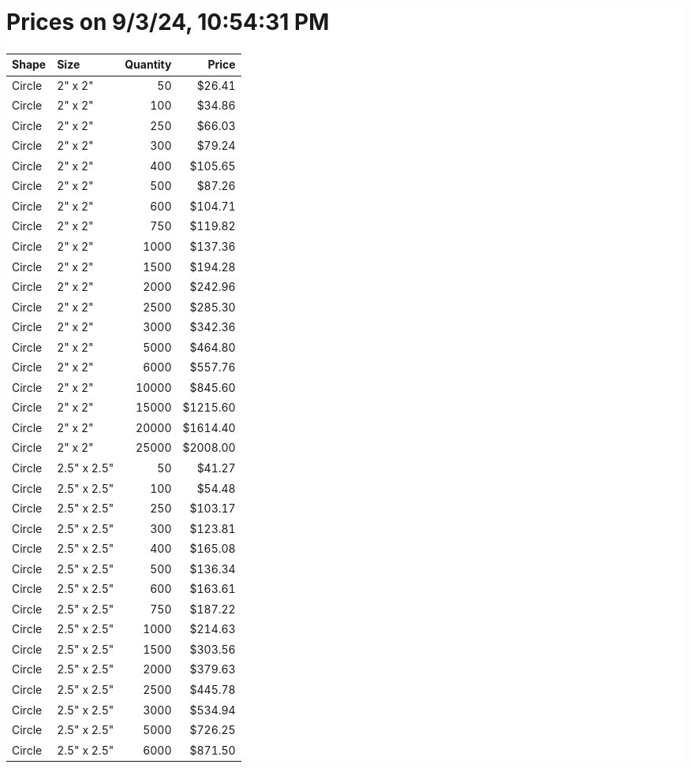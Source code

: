 # Prices on 9/3/24, 10:54:31 PM

| Shape     | Size        | Quantity |    Price |
| :-------- | :---------- | -------: | -------: |
| Circle    | 2" x 2"     |       50 |   $26.41 |
| Circle    | 2" x 2"     |      100 |   $34.86 |
| Circle    | 2" x 2"     |      250 |   $66.03 |
| Circle    | 2" x 2"     |      300 |   $79.24 |
| Circle    | 2" x 2"     |      400 |  $105.65 |
| Circle    | 2" x 2"     |      500 |   $87.26 |
| Circle    | 2" x 2"     |      600 |  $104.71 |
| Circle    | 2" x 2"     |      750 |  $119.82 |
| Circle    | 2" x 2"     |     1000 |  $137.36 |
| Circle    | 2" x 2"     |     1500 |  $194.28 |
| Circle    | 2" x 2"     |     2000 |  $242.96 |
| Circle    | 2" x 2"     |     2500 |  $285.30 |
| Circle    | 2" x 2"     |     3000 |  $342.36 |
| Circle    | 2" x 2"     |     5000 |  $464.80 |
| Circle    | 2" x 2"     |     6000 |  $557.76 |
| Circle    | 2" x 2"     |    10000 |  $845.60 |
| Circle    | 2" x 2"     |    15000 | $1215.60 |
| Circle    | 2" x 2"     |    20000 | $1614.40 |
| Circle    | 2" x 2"     |    25000 | $2008.00 |
| Circle    | 2.5" x 2.5" |       50 |   $41.27 |
| Circle    | 2.5" x 2.5" |      100 |   $54.48 |
| Circle    | 2.5" x 2.5" |      250 |  $103.17 |
| Circle    | 2.5" x 2.5" |      300 |  $123.81 |
| Circle    | 2.5" x 2.5" |      400 |  $165.08 |
| Circle    | 2.5" x 2.5" |      500 |  $136.34 |
| Circle    | 2.5" x 2.5" |      600 |  $163.61 |
| Circle    | 2.5" x 2.5" |      750 |  $187.22 |
| Circle    | 2.5" x 2.5" |     1000 |  $214.63 |
| Circle    | 2.5" x 2.5" |     1500 |  $303.56 |
| Circle    | 2.5" x 2.5" |     2000 |  $379.63 |
| Circle    | 2.5" x 2.5" |     2500 |  $445.78 |
| Circle    | 2.5" x 2.5" |     3000 |  $534.94 |
| Circle    | 2.5" x 2.5" |     5000 |  $726.25 |
| Circle    | 2.5" x 2.5" |     6000 |  $871.50 |